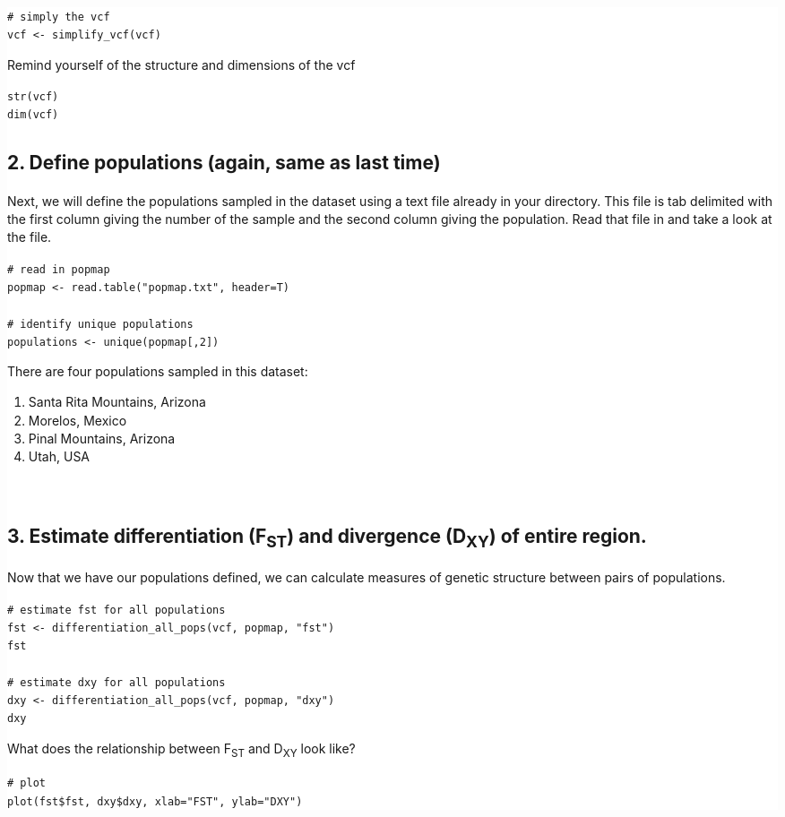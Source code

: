     # simply the vcf
    vcf <- simplify_vcf(vcf)

Remind yourself of the structure and dimensions of the vcf

    str(vcf)
    dim(vcf)

## 2. Define populations (again, same as last time)

Next, we will define the populations sampled in the dataset using a text file already in your directory. This file is tab delimited with
the first column giving the number of the sample and the second column giving the population. Read that file in and take a look at the file.

    # read in popmap
    popmap <- read.table("popmap.txt", header=T)

    # identify unique populations
    populations <- unique(popmap[,2])

There are four populations sampled in this dataset:
1. Santa Rita Mountains, Arizona
2. Morelos, Mexico
3. Pinal Mountains, Arizona
4. Utah, USA

&nbsp;

## 3. Estimate differentiation (F<sub>ST</sub>) and divergence (D<sub>XY</sub>) of entire region. 

Now that we have our populations defined, we can calculate measures of genetic structure between pairs of populations.

    # estimate fst for all populations
    fst <- differentiation_all_pops(vcf, popmap, "fst")
    fst

    # estimate dxy for all populations
    dxy <- differentiation_all_pops(vcf, popmap, "dxy")
    dxy


What does the relationship between F<sub>ST</sub> and D<sub>XY</sub> look like?

    # plot
    plot(fst$fst, dxy$dxy, xlab="FST", ylab="DXY")
